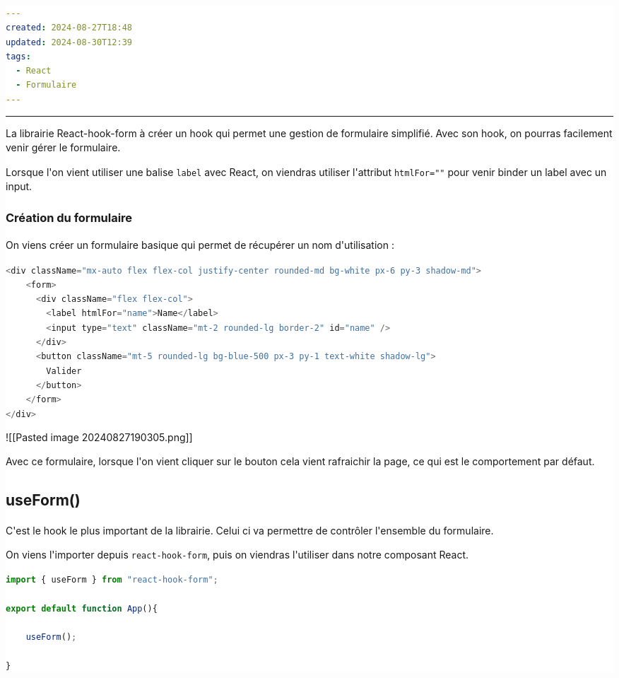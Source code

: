 ```yaml
---
created: 2024-08-27T18:48
updated: 2024-08-30T12:39
tags:
  - React
  - Formulaire
---
```

---
```table-of-contents
```
La librairie React-hook-form à créer un hook qui permet une gestion de formulaire simplifié. Avec son hook, on pourras facilement venir gérer le formulaire.

Lorsque l'on vient utiliser une balise `label` avec React, on viendras utiliser l'attribut `htmlFor=""` pour venir binder un  label avec un input. 

### Création du formulaire

On viens créer un formulaire basique qui permet de récupérer un nom d'utilisation :

```javascript 
<div className="mx-auto flex flex-col justify-center rounded-md bg-white px-6 py-3 shadow-md">
	<form>
	  <div className="flex flex-col">
		<label htmlFor="name">Name</label>
		<input type="text" className="mt-2 rounded-lg border-2" id="name" />
	  </div>
	  <button className="mt-5 rounded-lg bg-blue-500 px-3 py-1 text-white shadow-lg">
		Valider
	  </button>
	</form>
</div>
```
![[Pasted image 20240827190305.png]]

Avec ce formulaire, lorsque l'on vient cliquer sur le bouton cela vient rafraichir la page, ce qui est le comportement par défaut.

## useForm()

C'est le hook le plus important de la librairie. Celui ci va permettre de contrôler l'ensemble du formulaire.

On viens l'importer depuis `react-hook-form`, puis on viendras l'utiliser dans notre composant React.

```javascript
import { useForm } from "react-hook-form";

export default function App(){

	useForm();

}
```

